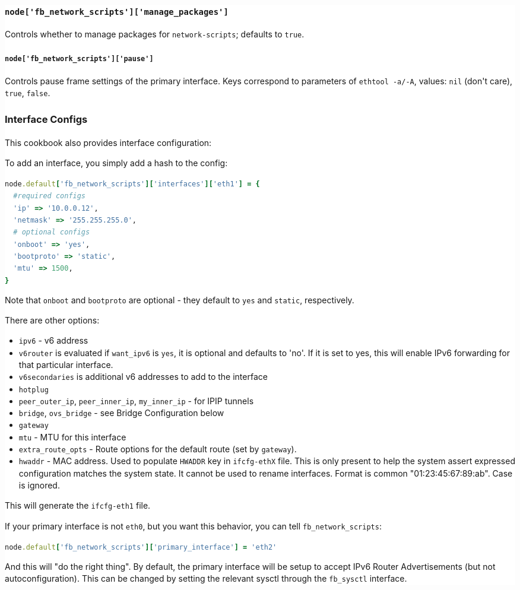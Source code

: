 ### `node['fb_network_scripts']['manage_packages']`
Controls whether to manage packages for `network-scripts`; defaults to `true`.

#### `node['fb_network_scripts']['pause']`
Controls pause frame settings of the primary interface. Keys correspond to
parameters of `ethtool -a/-A`, values: `nil` (don't care), `true`, `false`.

### Interface Configs
This cookbook also provides interface configuration:

To add an interface, you simply add a hash to the config:

```ruby
node.default['fb_network_scripts']['interfaces']['eth1'] = {
  #required configs
  'ip' => '10.0.0.12',
  'netmask' => '255.255.255.0',
  # optional configs
  'onboot' => 'yes',
  'bootproto' => 'static',
  'mtu' => 1500,
}
```

Note that `onboot` and `bootproto` are optional - they default to `yes` and
`static`, respectively.

There are other options:

* `ipv6` - v6 address
* `v6router` is evaluated if `want_ipv6` is `yes`, it is optional
and defaults to 'no'. If it is set to yes, this will enable IPv6 forwarding
for that particular interface.
* `v6secondaries` is additional v6 addresses to add to the interface
* `hotplug`
* `peer_outer_ip`, `peer_inner_ip`, `my_inner_ip` - for IPIP tunnels
* `bridge`, `ovs_bridge` - see Bridge Configuration below
* `gateway`
* `mtu` - MTU for this interface
* `extra_route_opts` - Route options for the default route (set by `gateway`).
* `hwaddr` - MAC address. Used to populate `HWADDR` key in `ifcfg-ethX` file.
  This is only present to help the system assert expressed configuration
  matches the system state. It cannot be used to rename interfaces. Format is
  common "01:23:45:67:89:ab". Case is ignored.

This will generate the `ifcfg-eth1` file.

If your primary interface is not `eth0`, but you want this behavior, you can
tell `fb_network_scripts`:

```ruby
node.default['fb_network_scripts']['primary_interface'] = 'eth2'
```

And this will "do the right thing". By default, the primary interface will be
setup to accept IPv6 Router Advertisements (but not autoconfiguration). This
can be changed by setting the relevant sysctl through the `fb_sysctl`
interface.
